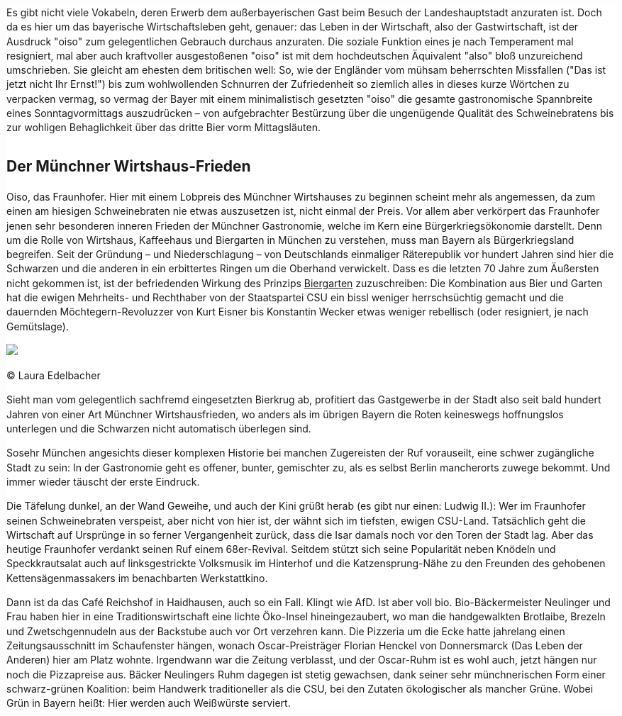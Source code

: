 Es gibt nicht viele Vokabeln, deren Erwerb dem außerbayerischen Gast beim Besuch der Landeshauptstadt anzuraten ist. Doch da es hier um das bayerische Wirtschaftsleben geht, genauer: das Leben in der Wirtschaft, also der Gastwirtschaft, ist der Ausdruck "oiso" zum gelegentlichen Gebrauch durchaus anzuraten. Die soziale Funktion eines je nach Temperament mal resigniert, mal aber auch kraftvoller ausgestoßenen "oiso" ist mit dem hochdeutschen Äquivalent "also" bloß unzureichend umschrieben. Sie gleicht am ehesten dem britischen well: So, wie der Engländer vom mühsam beherrschten Missfallen ("Das ist jetzt nicht Ihr Ernst!") bis zum wohlwollenden Schnurren der Zufriedenheit so ziemlich alles in dieses kurze Wörtchen zu verpacken vermag, so vermag der Bayer mit einem minimalistisch gesetzten "oiso" die gesamte gastronomische Spannbreite eines Sonntagvormittags auszudrücken – von aufgebrachter Bestürzung über die ungenügende Qualität des Schweinebratens bis zur wohligen Behaglichkeit über das dritte Bier vorm Mittagsläuten. 

##  Der Münchner Wirtshaus-Frieden 

Oiso, das Fraunhofer. Hier mit einem Lobpreis des Münchner Wirtshauses zu beginnen scheint mehr als angemessen, da zum einen am hiesigen Schweinebraten nie etwas auszusetzen ist, nicht einmal der Preis. Vor allem aber verkörpert das Fraunhofer jenen sehr besonderen inneren Frieden der Münchner Gastronomie, welche im Kern eine Bürgerkriegsökonomie darstellt. Denn um die Rolle von Wirtshaus, Kaffeehaus und Biergarten in München zu verstehen, muss man Bayern als Bürgerkriegsland begreifen. Seit der Gründung – und Niederschlagung – von Deutschlands einmaliger Räterepublik vor hundert Jahren sind hier die Schwarzen und die anderen in ein erbittertes Ringen um die Oberhand verwickelt. Dass es die letzten 70 Jahre zum Äußersten nicht gekommen ist, ist der befriedenden Wirkung des Prinzips [Biergarten](http://www.zeit.de/2012/19/Biergarten-Geschichten) zuzuschreiben: Die Kombination aus Bier und Garten hat die ewigen Mehrheits- und Rechthaber von der Staatspartei CSU ein bissl weniger herrschsüchtig gemacht und die dauernden Möchtegern-Revoluzzer von Kurt Eisner bis Konstantin Wecker etwas weniger rebellisch (oder resigniert, je nach Gemütslage). 

![](http://img.zeit.de/zeit-magazin/2016/23/bitblt-640x480-9233bf866124e837824b56b39c8df60148115b15/muenchen-bayern-lebensqualitaet-restaurants-karte.jpg)

© Laura Edelbacher 

Sieht man vom gelegentlich sachfremd eingesetzten Bierkrug ab, profitiert das Gastgewerbe in der Stadt also seit bald hundert Jahren von einer Art Münchner Wirtshausfrieden, wo anders als im übrigen Bayern die Roten keineswegs hoffnungslos unterlegen und die Schwarzen nicht automatisch überlegen sind. 

Sosehr München angesichts dieser komplexen Historie bei manchen Zugereisten der Ruf vorauseilt, eine schwer zugängliche Stadt zu sein: In der Gastronomie geht es offener, bunter, gemischter zu, als es selbst Berlin mancherorts zuwege bekommt. Und immer wieder täuscht der erste Eindruck. 

Die Täfelung dunkel, an der Wand Geweihe, und auch der Kini grüßt herab (es gibt nur einen: Ludwig II.): Wer im Fraunhofer seinen Schweinebraten verspeist, aber nicht von hier ist, der wähnt sich im tiefsten, ewigen CSU-Land. Tatsächlich geht die Wirtschaft auf Ursprünge in so ferner Vergangenheit zurück, dass die Isar damals noch vor den Toren der Stadt lag. Aber das heutige Fraunhofer verdankt seinen Ruf einem 68er-Revival. Seitdem stützt sich seine Popularität neben Knödeln und Speckkrautsalat auch auf linksgestrickte Volksmusik im Hinterhof und die Katzensprung-Nähe zu den Freunden des gehobenen Kettensägenmassakers im benachbarten Werkstattkino. 

Dann ist da das Café Reichshof in Haidhausen, auch so ein Fall. Klingt wie AfD. Ist aber voll bio. Bio-Bäckermeister Neulinger und Frau haben hier in eine Traditionswirtschaft eine lichte Öko-Insel hineingezaubert, wo man die handgewalkten Brotlaibe, Brezeln und Zwetschgennudeln aus der Backstube auch vor Ort verzehren kann. Die Pizzeria um die Ecke hatte jahrelang einen Zeitungsausschnitt im Schaufenster hängen, wonach Oscar-Preisträger Florian Henckel von Donnersmarck (Das Leben der Anderen) hier am Platz wohnte. Irgendwann war die Zeitung verblasst, und der Oscar-Ruhm ist es wohl auch, jetzt hängen nur noch die Pizzapreise aus. Bäcker Neulingers Ruhm dagegen ist stetig gewachsen, dank seiner sehr münchnerischen Form einer schwarz-grünen Koalition: beim Handwerk traditioneller als die CSU, bei den Zutaten ökologischer als mancher Grüne. Wobei Grün in Bayern heißt: Hier werden auch Weißwürste serviert. 

